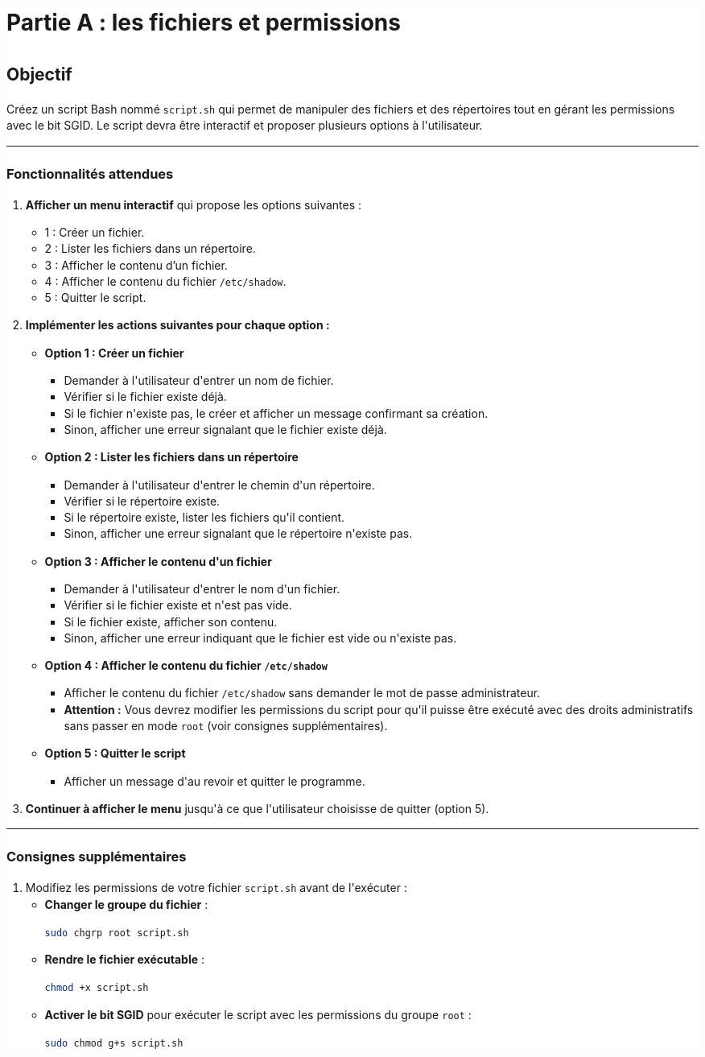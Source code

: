 # Partie A : les fichiers et permissions

## Objectif

Créez un script Bash nommé `script.sh` qui permet de manipuler des fichiers et des répertoires tout en gérant les permissions avec le bit SGID. Le script devra être interactif et proposer plusieurs options à l'utilisateur.

---

### Fonctionnalités attendues

1. **Afficher un menu interactif** qui propose les options suivantes :
   - 1 : Créer un fichier.
   - 2 : Lister les fichiers dans un répertoire.
   - 3 : Afficher le contenu d’un fichier.
   - 4 : Afficher le contenu du fichier `/etc/shadow`.
   - 5 : Quitter le script.

2. **Implémenter les actions suivantes pour chaque option :**
   - **Option 1 : Créer un fichier**  
     - Demander à l'utilisateur d'entrer un nom de fichier.
     - Vérifier si le fichier existe déjà.
     - Si le fichier n'existe pas, le créer et afficher un message confirmant sa création.
     - Sinon, afficher une erreur signalant que le fichier existe déjà.

   - **Option 2 : Lister les fichiers dans un répertoire**  
     - Demander à l'utilisateur d'entrer le chemin d'un répertoire.
     - Vérifier si le répertoire existe.
     - Si le répertoire existe, lister les fichiers qu'il contient.
     - Sinon, afficher une erreur signalant que le répertoire n'existe pas.

   - **Option 3 : Afficher le contenu d'un fichier**  
     - Demander à l'utilisateur d'entrer le nom d'un fichier.
     - Vérifier si le fichier existe et n'est pas vide.
     - Si le fichier existe, afficher son contenu.
     - Sinon, afficher une erreur indiquant que le fichier est vide ou n'existe pas.

   - **Option 4 : Afficher le contenu du fichier `/etc/shadow`**  
     - Afficher le contenu du fichier `/etc/shadow` sans demander le mot de passe administrateur.
     - **Attention :** Vous devrez modifier les permissions du script pour qu'il puisse être exécuté avec des droits administratifs sans passer en mode `root` (voir consignes supplémentaires).

   - **Option 5 : Quitter le script**  
     - Afficher un message d'au revoir et quitter le programme.

3. **Continuer à afficher le menu** jusqu'à ce que l'utilisateur choisisse de quitter (option 5).

---

### Consignes supplémentaires

1. Modifiez les permissions de votre fichier `script.sh` avant de l'exécuter :
   - **Changer le groupe du fichier** :
     ```bash
     sudo chgrp root script.sh
     ```
   - **Rendre le fichier exécutable** :
     ```bash
     chmod +x script.sh
     ```
   - **Activer le bit SGID** pour exécuter le script avec les permissions du groupe `root` :
     ```bash
     sudo chmod g+s script.sh
     ```
